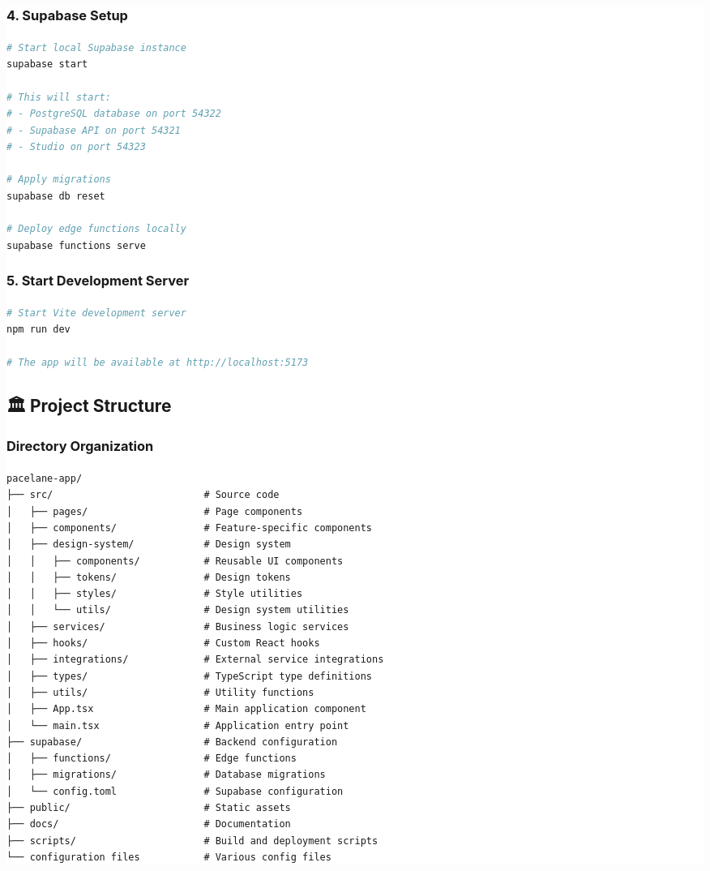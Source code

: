 ### 4. Supabase Setup
```bash
# Start local Supabase instance
supabase start

# This will start:
# - PostgreSQL database on port 54322
# - Supabase API on port 54321
# - Studio on port 54323

# Apply migrations
supabase db reset

# Deploy edge functions locally
supabase functions serve
```

### 5. Start Development Server
```bash
# Start Vite development server
npm run dev

# The app will be available at http://localhost:5173
```

## 🏛️ Project Structure

### Directory Organization
```
pacelane-app/
├── src/                          # Source code
│   ├── pages/                    # Page components
│   ├── components/               # Feature-specific components
│   ├── design-system/            # Design system
│   │   ├── components/           # Reusable UI components
│   │   ├── tokens/               # Design tokens
│   │   ├── styles/               # Style utilities
│   │   └── utils/                # Design system utilities
│   ├── services/                 # Business logic services
│   ├── hooks/                    # Custom React hooks
│   ├── integrations/             # External service integrations
│   ├── types/                    # TypeScript type definitions
│   ├── utils/                    # Utility functions
│   ├── App.tsx                   # Main application component
│   └── main.tsx                  # Application entry point
├── supabase/                     # Backend configuration
│   ├── functions/                # Edge functions
│   ├── migrations/               # Database migrations
│   └── config.toml               # Supabase configuration
├── public/                       # Static assets
├── docs/                         # Documentation
├── scripts/                      # Build and deployment scripts
└── configuration files           # Various config files
```
